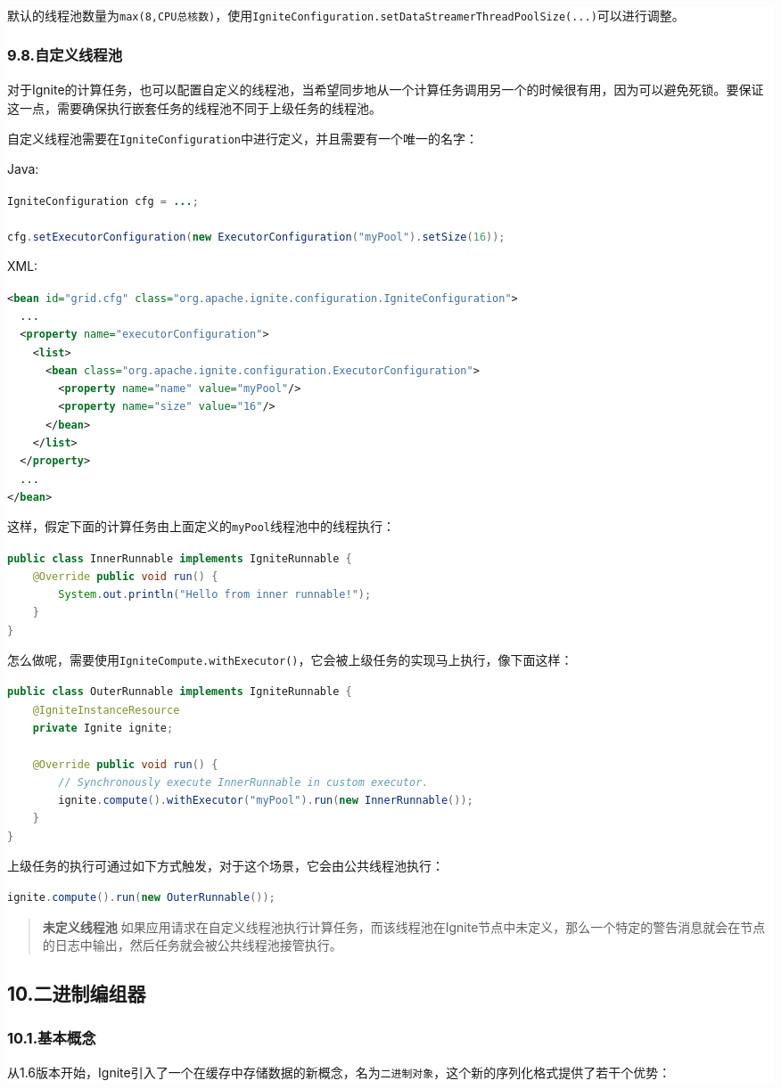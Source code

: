 默认的线程池数量为`max(8,CPU总核数)`，使用`IgniteConfiguration.setDataStreamerThreadPoolSize(...)`可以进行调整。
### 9.8.自定义线程池
对于Ignite的计算任务，也可以配置自定义的线程池，当希望同步地从一个计算任务调用另一个的时候很有用，因为可以避免死锁。要保证这一点，需要确保执行嵌套任务的线程池不同于上级任务的线程池。

自定义线程池需要在`IgniteConfiguration`中进行定义，并且需要有一个唯一的名字：

Java:
```java
IgniteConfiguration cfg = ...;

cfg.setExecutorConfiguration(new ExecutorConfiguration("myPool").setSize(16));
```
XML:
```xml
<bean id="grid.cfg" class="org.apache.ignite.configuration.IgniteConfiguration">
  ...
  <property name="executorConfiguration">
    <list>
      <bean class="org.apache.ignite.configuration.ExecutorConfiguration">
        <property name="name" value="myPool"/>
        <property name="size" value="16"/>
      </bean>
    </list>
  </property>
  ...
</bean>
```
这样，假定下面的计算任务由上面定义的`myPool`线程池中的线程执行：
```java
public class InnerRunnable implements IgniteRunnable {
    @Override public void run() {
        System.out.println("Hello from inner runnable!");
    }
}
```
怎么做呢，需要使用`IgniteCompute.withExecutor()`，它会被上级任务的实现马上执行，像下面这样：
```java
public class OuterRunnable implements IgniteRunnable {
    @IgniteInstanceResource
    private Ignite ignite;

    @Override public void run() {
        // Synchronously execute InnerRunnable in custom executor.
        ignite.compute().withExecutor("myPool").run(new InnerRunnable());
    }
}
```
上级任务的执行可通过如下方式触发，对于这个场景，它会由公共线程池执行：
```java
ignite.compute().run(new OuterRunnable());
```
>**未定义线程池**
如果应用请求在自定义线程池执行计算任务，而该线程池在Ignite节点中未定义，那么一个特定的警告消息就会在节点的日志中输出，然后任务就会被公共线程池接管执行。
## 10.二进制编组器
### 10.1.基本概念
从1.6版本开始，Ignite引入了一个在缓存中存储数据的新概念，名为`二进制对象`，这个新的序列化格式提供了若干个优势：
